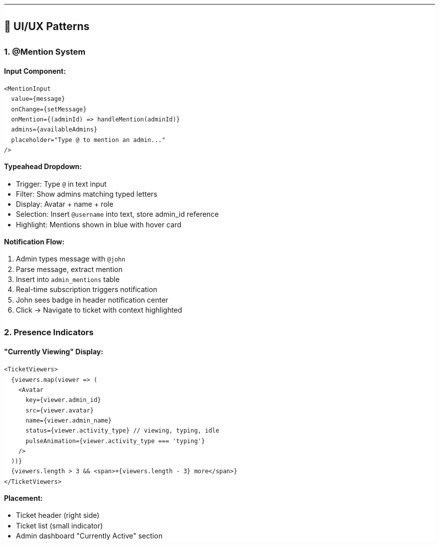 ```typescript
```

---

## 🎨 UI/UX Patterns

### 1. **@Mention System**

**Input Component:**
```tsx
<MentionInput
  value={message}
  onChange={setMessage}
  onMention={(adminId) => handleMention(adminId)}
  admins={availableAdmins}
  placeholder="Type @ to mention an admin..."
/>
```

**Typeahead Dropdown:**
- Trigger: Type `@` in text input
- Filter: Show admins matching typed letters
- Display: Avatar + name + role
- Selection: Insert `@username` into text, store admin_id reference
- Highlight: Mentions shown in blue with hover card

**Notification Flow:**
1. Admin types message with `@john`
2. Parse message, extract mention
3. Insert into `admin_mentions` table
4. Real-time subscription triggers notification
5. John sees badge in header notification center
6. Click → Navigate to ticket with context highlighted

### 2. **Presence Indicators**

**"Currently Viewing" Display:**
```tsx
<TicketViewers>
  {viewers.map(viewer => (
    <Avatar
      key={viewer.admin_id}
      src={viewer.avatar}
      name={viewer.admin_name}
      status={viewer.activity_type} // viewing, typing, idle
      pulseAnimation={viewer.activity_type === 'typing'}
    />
  ))}
  {viewers.length > 3 && <span>+{viewers.length - 3} more</span>}
</TicketViewers>
```

**Placement:**
- Ticket header (right side)
- Ticket list (small indicator)
- Admin dashboard "Currently Active" section
